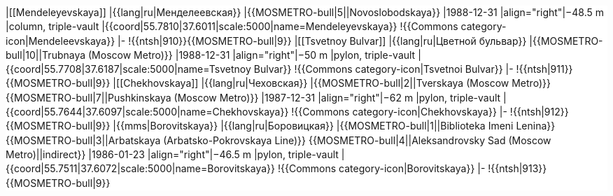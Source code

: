 |[[Mendeleyevskaya]]
|{{lang|ru|Менделеевская}}
|{{MOSMETRO-bull|5||Novoslobodskaya}}
|1988-12-31
|align="right"|−48.5 m
|column, triple-vault
|{{coord|55.7810|37.6011|scale:5000|name=Mendeleyevskaya}}
!{{Commons category-icon|Mendeleevskaya}}
|-
!{{ntsh|910}}{{MOSMETRO-bull|9}}
|[[Tsvetnoy Bulvar]]
|{{lang|ru|Цветной бульвар}}
|{{MOSMETRO-bull|10||Trubnaya (Moscow Metro)}}
|1988-12-31
|align="right"|−50 m
|pylon, triple-vault
|{{coord|55.7708|37.6187|scale:5000|name=Tsvetnoy Bulvar}}
!{{Commons category-icon|Tsvetnoi Bulvar}}
|-
!{{ntsh|911}}{{MOSMETRO-bull|9}}
|[[Chekhovskaya]]
|{{lang|ru|Чеховская}}
|{{MOSMETRO-bull|2||Tverskaya (Moscow Metro)}} {{MOSMETRO-bull|7||Pushkinskaya (Moscow Metro)}}
|1987-12-31
|align="right"|−62 m
|pylon, triple-vault
|{{coord|55.7644|37.6097|scale:5000|name=Chekhovskaya}}
!{{Commons category-icon|Chekhovskaya}}
|-
!{{ntsh|912}}{{MOSMETRO-bull|9}}
|{{mms|Borovitskaya}}
|{{lang|ru|Боровицкая}}
|{{MOSMETRO-bull|1||Biblioteka Imeni Lenina}} {{MOSMETRO-bull|3||Arbatskaya (Arbatsko-Pokrovskaya Line)}} {{MOSMETRO-bull|4||Aleksandrovsky Sad (Moscow Metro)||indirect}}
|1986-01-23
|align="right"|−46.5 m
|pylon, triple-vault
|{{coord|55.7511|37.6072|scale:5000|name=Borovitskaya}}
!{{Commons category-icon|Borovitskaya}}
|-
!{{ntsh|913}}{{MOSMETRO-bull|9}}